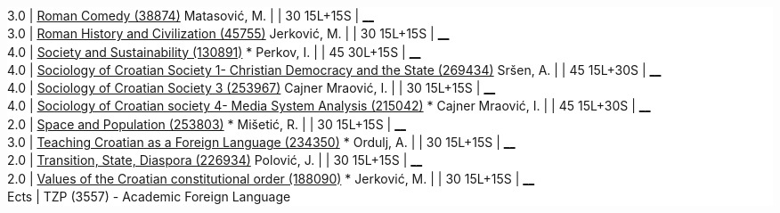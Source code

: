 3.0 |  [Roman Comedy (38874)](https://www.fhs.hr/en/course/romcom) Matasović, M. |  | 30 15L+15S |  [__](javascript:show_window\('/.cms/predmet_info?_v1=azcS-UPIjHj7jRGN9owX9MJOsr09yknUASZMPXuaaifaIUbU53ig_FzO0lkoFy482pOZts-r7ToMrZjkBBooOxdA_2p9I0dLJpf3LJNKaLasHIcUAU19edav_EdL3DjkD7beatK5IaGXWgZJrRZgb-uHXh_PkubfwoQA_uvU4n38xUhjziaF67InMN5nZzi11gVoJw==&_v1flags=bMsaA8wWir8UqFOqIl-t0j61vxXQV6hzwKUrsRK6o5UWDNuN9mDFin1X5TmlOS8SZdnckVUOhIs-fVKPSBpUnNBWz0Grp47pr7gMMts_yRPG9uqGTUL6ICXnb6Va7pofu0aam4Flv9b3wkyn9rMM3Z9Qf8YS6hvHVUeLXcePYHh1O86i&_lid=82933&_rand=0',%20''\))  
3.0 |  [Roman History and Civilization (45755)](https://www.fhs.hr/en/course/rhac) Jerković, M. |  | 30 15L+15S |  [__](javascript:show_window\('/.cms/predmet_info?_v1=MWXyPkHv3s-lOo1ZqXIiJLTgruMkNL21JSW4jP3GEyfgbPmXGoEJ3zC-BVW0VZSSODhUqgSXIzKPV6Wbz4iMLRpdUU81RJyRiTvA7PN1gMwlEyNfoLNhMpP9vN7jMcAGS4s249XquFn_yCsOTryAajS2l-gGHpZQ-2_S_ErJ9IFttaRjgYPUwx1HJG6YFmKdKWdh0A==&_v1flags=1hbL8s42YmvP8VDLVC0yVe0xmjPll2eqKycAMeUbKcaPlp9xYEArJkBoxJQrme091fZGh7iQslSYr433nFBsNZBzHfdoqOgw4sKBJsQbwfckXTPaOAKwhohy4PUoDO0MXzT3zdNyHymEZjxFV6FQOY-a5rGFeMbs7V5HDhB5eVf_4IEI&_lid=82933&_rand=0',%20''\))  
4.0 |  [Society and Sustainability (130891)](https://www.fhs.hr/en/course/sas) * Perkov, I. |  | 45 30L+15S |  [__](javascript:show_window\('/.cms/predmet_info?_v1=QPovEFVcndFP5C-7QJM0hGFklzC9CDmeq17ajY0unO7TWwLKopcYjN-sjS1wXEM9knb4L5AaetlF9_T9Rz_bAgeXiZKakrgLoEaODScKYjRf2tIuq8ZXQqE0ifTbGtyD0M3aXYha1KkRPByom5Qct2SYTGxDzy81o8wnxtcdcAcnJfvHReLfQAntEKl3EqWINCSuUg==&_v1flags=NOsJi2Mq7t9DQkSk1IUUw4422eKcVWwauRq-OSco9-kK8sqkip3lDbu6n48pycRpTuQIua7gpgLyTHZBY4K_5Kr9hLgWDMp3yLZ4hSWO2Y8vERvWWLLG32H9OmTEnUIu9TvvrT8EJt9Fk7zepeHb3zrMy973dOHKs8EwdaJNIyJna8-f&_lid=82933&_rand=0',%20''\))  
4.0 |  [Sociology of Croatian Society 1- Christian Democracy and the State (269434)](https://www.fhs.hr/en/course/socs1cdats) Sršen, A. |  | 45 15L+30S |  [__](javascript:show_window\('/.cms/predmet_info?_v1=5joFQriDN5wAanRVXtMh4Nn0_2yUUrODu5wSjsZAEYPA6LyiayNsLR2WKBrzGYekRB-mp6HDDDNzNgVQNG4_jjz0qaxFZgZA5rRzeu3C1Rp-vuTxp804707lZ4fG62x_Yj4jbFuraGtuN-rZRqc7V0sO5kxGq7Ten83YwJWPzMw2NHQt5FHL49u8u_PAEm0P0Tz8eg==&_v1flags=zselwumXNUiqHEWiT8XNZGFV3KEkZv0FB8UfyaHMsjRGzBIdZVU7Z9xrKvZ96PUh9mV60YME_VF7STI51nnry3YUhOr-xV2ZoN8_igTwSW8hB8_EewfKfHjxuyDYcl7AcmF--3yLLwv2C3SFXGGe4-HM4iLNgsoprEpLqaXJwt_OSFwF&_lid=82933&_rand=0',%20''\))  
4.0 |  [Sociology of Croatian Society 3 (253967)](https://www.fhs.hr/en/course/socs3_a) Cajner Mraović, I. |  | 30 15L+15S |  [__](javascript:show_window\('/.cms/predmet_info?_v1=90JIUmIkTaQLy9ofOba_wPJlxMmrvR1ha9fbtSwtGpVj-e0Fc71qwTnvmO7IQUHEdtPMIMq9-VpgauaeC-OijIkDP6pXglDtnxcjaVyamXYU9Vh-VsKFuHIxm7FskM725T5m-TCPOgFgSGo_vD4ihO9usvfHFAVgRrDH-VERo74A6viN8XjKflYIO5N-cjkv3kO89g==&_v1flags=jd_xgNUOCSOD-xOkf43Gq0Sd0YeRrkC-ikRY9nl8d-VnjMLX6UO68nigdfrXntHpBlt-nk0P2QjF2p0NnCzy6XNJ2aivbIGXfyjsu2Di60oSoWfczafMxnf9nEyAZ3vrnfuDkV2KOCU4tSe0RAhqVvH5DD6cUcGEWwR_i3z8xCQjfH1V&_lid=82933&_rand=0',%20''\))  
4.0 |  [Sociology of Croatian society 4- Media System Analysis (215042)](https://www.fhs.hr/en/course/socs4cms) * Cajner Mraović, I. |  | 45 15L+30S |  [__](javascript:show_window\('/.cms/predmet_info?_v1=Qo5Yaa0BoVYjFI8nglTsUmn6QaMmEO6YmFm6N9JRH9u6_t7_XuZi-oIkTojRvlekGcIVxbc4J5bnYr6jQAWppGbXhsvakBvV3frKXuicqbktFs7gSk1Tbekw-q6awWket9DIKzZdt_EpCX41WiLLEGRKq0pvvSat9J1ecvzhdzoX1laKaD7GIVuGyE2DMqn7S4nzvg==&_v1flags=PT_KrsYoWDePEcubQdHV2fCmxqHwdNCMgOIixpPBQDPszYTf_1xdHljX_4S7P28m_ouPi2QvILCnWHWguvX8L5IIz2UJG_SM90BmoNdCtGR7OTKkpEY-PelDyeUyECXRPAMUEoZkvO17nvkcsz7tZijAmDXJ0YhzR0BzQWdm2ufB110z&_lid=82933&_rand=0',%20''\))  
2.0 |  [Space and Population (253803)](https://www.fhs.hr/en/course/sap_a) * Mišetić, R. |  | 30 15L+15S |  [__](javascript:show_window\('/.cms/predmet_info?_v1=qwyQ-9ByFLXl9qY0TuwxnxHb0Nw1pjsGuDKvK-Lq11Wi9-Jk39oRakS9Ml2wjDvXNy7r27t689pV7DHFB1MRuIsXApkZrBo5C4Pavn3oaYcYShULWZuXgeHrqqbEfeltJNxEeEru_RXUD0Y9EvGUQweRSNvONw99WfN7RwallNEUsKws3uywJGRRszU6kcHiyrsMtw==&_v1flags=cJIH9G0dEygLYGrRWn6FEPyCiR5nsEfwjH_DlGXvUmwuhBlhy0GANr9MQwXop7PzllfUzbgfMZypR4oZo0fyD0u1QLDpXh4WcycvHLAeTlR5Nej3oWoGNfGzM7pQk1vul-zrgOTQya8Vkrlzg3CvYOBgPGVuE5AywqXKu8ShlGgXDX0J&_lid=82933&_rand=0',%20''\))  
3.0 |  [Teaching Croatian as a Foreign Language (234350)](https://www.fhs.hr/en/course/tcaafl) * Ordulj, A. |  | 30 15L+15S |  [__](javascript:show_window\('/.cms/predmet_info?_v1=k-wzIcMWGqWnVJ5jkJLDsY4Isv3APNZ2WFU_UXpUaW9-yPpBk7ZOlfUSwa3eEfzq-tS-wTs5D2hh-HmBBY-eKEVQADkLnPIlCcH4A9OJn1p7SpSvcJhtXbP4HmeStK4G-RL65qrr2PZ2g9T8EZODFp1iLSa2xOqyk6FBQjVxjwFLmJ1hNzv-BaYWcp20fVeB8CD-4w==&_v1flags=Qqo_ZQ8L38nYNzdpODnQgN5wlQEhvs5YNdkTwhfMeDYd-mQgusyKrc1iffzW21fsA2UWvbEyh86Gi57hyHNNTgd-v-Wk4SGIPX0rbZyXzl4pjnpvd1mVweFMqB80alT4b1GdBuodGMv1jXsPIc6NQ9SXdYizeJcDZRN97s_d0_4zTpC9&_lid=82933&_rand=0',%20''\))  
2.0 |  [Transition, State, Diaspora (226934)](https://www.fhs.hr/en/course/tsd) Polović, J. |  | 30 15L+15S |  [__](javascript:show_window\('/.cms/predmet_info?_v1=HNDIk9-61M4GdfLpnyQuG-PmEgxZFHWd0tGZ7iUvFQq6bCuu1b1XyMhWWhb18QN4nbgbmnMQvaS7EZ-VZ8ZzhwXkcSDOuOKKYuHhPz8zBs--6yPBXxGXLDzZZZJ4zjGeZl1JHfYBqzT9vu33JUEyl9de-TA5FdTBwKgI3DoUd7D5dbhofnc9uPxWH1BSpw7L96Owog==&_v1flags=a3s_sCt6cQDEp6k3OJR_H3C_Aqpk8SHOycYICdgGEiu2Z8IgG3DbTaKjsaSasfD6fc6W-ZTgKfFixMRfeTEmkSkMDI51aB4F0gxSOa0e5BOJCc-myrOf4zAjr9HHNfvvH6l9brp0_Ash04FaVxBI1PK41NKmw_cTJ8MeJWvTRQEyF53s&_lid=82933&_rand=0',%20''\))  
2.0 |  [Values of the Croatian constitutional order (188090)](https://www.fhs.hr/en/course/votcco) * Jerković, M. |  | 30 15L+15S |  [__](javascript:show_window\('/.cms/predmet_info?_v1=wVsoxP2XfB68IXZlMZsHsAntWfx6pJX2hLbXnQ33sc7deeW4WI7kjMPsxbo-NLwKEvc3uQZQ4_fKt7l3MI0IZ45SLPQpBZDmPb_JO_w9_guwPDU-k5cGS9wamsyNGncc3oJxe6tcXpxcRpxUM8Gbt-lX1AP1TIbtX471N2myX1NFB_0R59whUOUckyU00q0DHmk_6A==&_v1flags=9wa40fGaANqCRDuRvvvjPun5fTNfpjJWkXogYnv85UrLGm3G63JGAWr7FP3qTnS-3E6JCaNHSR02-Pfvs1860-Nqe_Cb_ONC-frqtEalplqeg3nuQW-xCW7KJF5XbZek78WUuXopo7-O0uDOKPioqyyB59E5nOKk-G1DNZn3puxAkKHP&_lid=82933&_rand=0',%20''\))  
Ects | TZP (3557) - Academic Foreign Language   